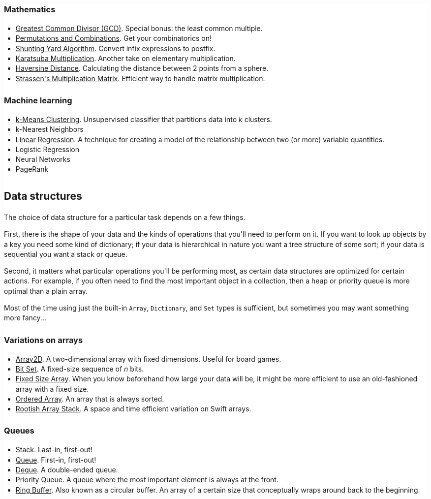### Mathematics

- [Greatest Common Divisor (GCD)](GCD/). Special bonus: the least common multiple.
- [Permutations and Combinations](Combinatorics/). Get your combinatorics on!
- [Shunting Yard Algorithm](Shunting%20Yard/). Convert infix expressions to postfix.
- [Karatsuba Multiplication](Karatsuba%20Multiplication/). Another take on elementary multiplication.
- [Haversine Distance](HaversineDistance/). Calculating the distance between 2 points from a sphere.
- [Strassen's Multiplication Matrix](Strassen%20Matrix%20Multiplication/). Efficient way to handle matrix multiplication.

### Machine learning

- [k-Means Clustering](K-Means/). Unsupervised classifier that partitions data into *k* clusters.
- k-Nearest Neighbors
- [Linear Regression](Linear%20Regression/). A technique for creating a model of the relationship between two (or more) variable quantities.
- Logistic Regression
- Neural Networks
- PageRank

## Data structures

The choice of data structure for a particular task depends on a few things.

First, there is the shape of your data and the kinds of operations that you'll need to perform on it. If you want to look up objects by a key you need some kind of dictionary; if your data is hierarchical in nature you want a tree structure of some sort; if your data is sequential you want a stack or queue.

Second, it matters what particular operations you'll be performing most, as certain data structures are optimized for certain actions. For example, if you often need to find the most important object in a collection, then a heap or priority queue is more optimal than a plain array.

Most of the time using just the built-in `Array`, `Dictionary`, and `Set` types is sufficient, but sometimes you may want something more fancy...

### Variations on arrays

- [Array2D](Array2D/). A two-dimensional array with fixed dimensions. Useful for board games.
- [Bit Set](Bit%20Set/). A fixed-size sequence of *n* bits.
- [Fixed Size Array](Fixed%20Size%20Array/). When you know beforehand how large your data will be, it might be more efficient to use an old-fashioned array with a fixed size.
- [Ordered Array](Ordered%20Array/). An array that is always sorted.
- [Rootish Array Stack](Rootish%20Array%20Stack/). A space and time efficient variation on Swift arrays.

### Queues

- [Stack](Stack/). Last-in, first-out!
- [Queue](Queue/). First-in, first-out!
- [Deque](Deque/). A double-ended queue.
- [Priority Queue](Priority%20Queue). A queue where the most important element is always at the front.
- [Ring Buffer](Ring%20Buffer/). Also known as a circular buffer. An array of a certain size that conceptually wraps around back to the beginning.

